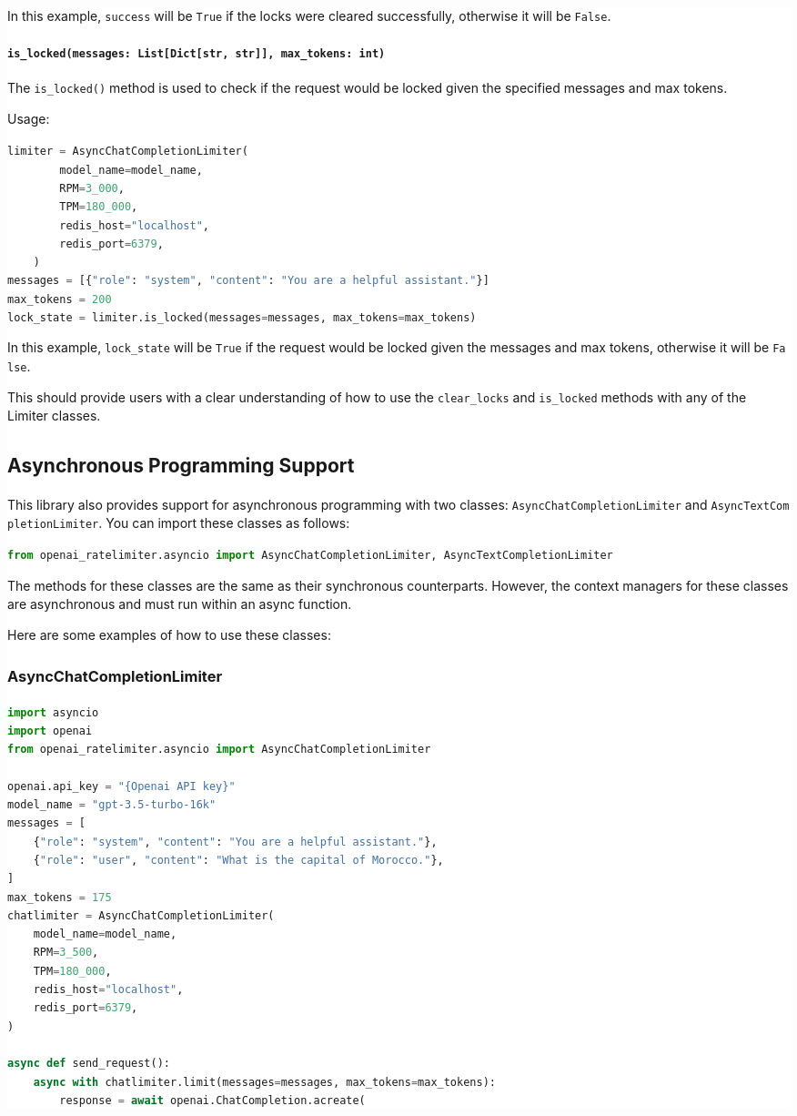 In this example, `success` will be `True` if the locks were cleared successfully, otherwise it will be `False`.

#### `is_locked(messages: List[Dict[str, str]], max_tokens: int)`

The `is_locked()` method is used to check if the request would be locked given the specified messages and max tokens.

Usage:

```python
limiter = AsyncChatCompletionLimiter(
        model_name=model_name,
        RPM=3_000,  
        TPM=180_000,  
        redis_host="localhost",
        redis_port=6379,
    )
messages = [{"role": "system", "content": "You are a helpful assistant."}]
max_tokens = 200
lock_state = limiter.is_locked(messages=messages, max_tokens=max_tokens)
```

In this example, `lock_state` will be `True` if the request would be locked given the messages and max tokens, otherwise it will be `False`.

This should provide users with a clear understanding of how to use the `clear_locks` and `is_locked` methods with any of the Limiter classes.
## Asynchronous Programming Support

This library also provides support for asynchronous programming with two classes: `AsyncChatCompletionLimiter` and `AsyncTextCompletionLimiter`. You can import these classes as follows:

```python
from openai_ratelimiter.asyncio import AsyncChatCompletionLimiter, AsyncTextCompletionLimiter
```

The methods for these classes are the same as their synchronous counterparts. However, the context managers for these classes are asynchronous and must run within an async function.

Here are some examples of how to use these classes:

### AsyncChatCompletionLimiter

```python
import asyncio
import openai
from openai_ratelimiter.asyncio import AsyncChatCompletionLimiter

openai.api_key = "{Openai API key}"
model_name = "gpt-3.5-turbo-16k"
messages = [
    {"role": "system", "content": "You are a helpful assistant."},
    {"role": "user", "content": "What is the capital of Morocco."},
]
max_tokens = 175
chatlimiter = AsyncChatCompletionLimiter(
    model_name=model_name,
    RPM=3_500,
    TPM=180_000,
    redis_host="localhost",
    redis_port=6379,
)

async def send_request():
    async with chatlimiter.limit(messages=messages, max_tokens=max_tokens):
        response = await openai.ChatCompletion.acreate(
```